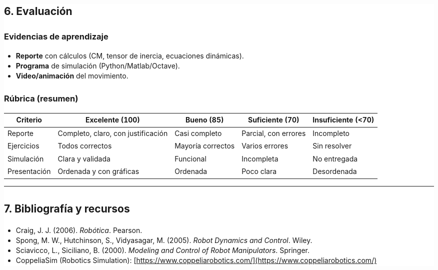 
## 6. Evaluación

### Evidencias de aprendizaje

* **Reporte** con cálculos (CM, tensor de inercia, ecuaciones dinámicas).
* **Programa** de simulación (Python/Matlab/Octave).
* **Video/animación** del movimiento.

### Rúbrica (resumen)

| Criterio     | Excelente (100)                    | Bueno (85)        | Suficiente (70)      | Insuficiente (<70) |
| ------------ | ---------------------------------- | ----------------- | -------------------- | ------------------ |
| Reporte      | Completo, claro, con justificación | Casi completo     | Parcial, con errores | Incompleto         |
| Ejercicios   | Todos correctos                    | Mayoría correctos | Varios errores       | Sin resolver       |
| Simulación   | Clara y validada                   | Funcional         | Incompleta           | No entregada       |
| Presentación | Ordenada y con gráficas            | Ordenada          | Poco clara           | Desordenada        |

---

## 7. Bibliografía y recursos

* Craig, J. J. (2006). *Robótica*. Pearson.
* Spong, M. W., Hutchinson, S., Vidyasagar, M. (2005). *Robot Dynamics and Control*. Wiley.
* Sciavicco, L., Siciliano, B. (2000). *Modeling and Control of Robot Manipulators*. Springer.
* CoppeliaSim (Robotics Simulation): [https://www.coppeliarobotics.com/](https://www.coppeliarobotics.com/)
